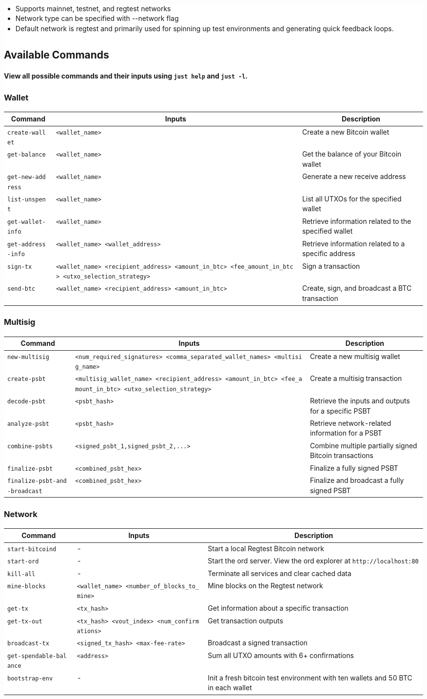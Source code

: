 - Supports mainnet, testnet, and regtest networks
- Network type can be specified with --network flag
- Default network is regtest and primarily used for spinning up test environments and generating quick feedback loops.

## Available Commands

**View all possible commands and their inputs using `just help` and `just -l`.**

### Wallet

| Command | Inputs | Description |
|---------|--------|-------------|
| `create-wallet` | `<wallet_name>` | Create a new Bitcoin wallet |
| `get-balance` | `<wallet_name>` | Get the balance of your Bitcoin wallet |
| `get-new-address` | `<wallet_name>` | Generate a new receive address |
| `list-unspent` | `<wallet_name>` | List all UTXOs for the specified wallet |
| `get-wallet-info` | `<wallet_name>` | Retrieve information related to the specified wallet |
| `get-address-info` | `<wallet_name> <wallet_address>` | Retrieve information related to a specific address |
| `sign-tx` | `<wallet_name> <recipient_address> <amount_in_btc> <fee_amount_in_btc> <utxo_selection_strategy>` | Sign a transaction |
| `send-btc` | `<wallet_name> <recipient_address> <amount_in_btc>` | Create, sign, and broadcast a BTC transaction |

### Multisig

| Command | Inputs | Description |
|---------|--------|-------------|
| `new-multisig` | `<num_required_signatures> <comma_separated_wallet_names> <multisig_name>` | Create a new multisig wallet |
| `create-psbt` | `<multisig_wallet_name> <recipient_address> <amount_in_btc> <fee_amount_in_btc> <utxo_selection_strategy>` | Create a multisig transaction |
| `decode-psbt` | `<psbt_hash>` | Retrieve the inputs and outputs for a specific PSBT |
| `analyze-psbt` | `<psbt_hash>` | Retrieve network-related information for a PSBT |
| `combine-psbts` | `<signed_psbt_1,signed_psbt_2,...>` | Combine multiple partially signed Bitcoin transactions |
| `finalize-psbt` | `<combined_psbt_hex>` | Finalize a fully signed PSBT |
| `finalize-psbt-and-broadcast` | `<combined_psbt_hex>` | Finalize and broadcast a fully signed PSBT |

### Network

| Command | Inputs | Description |
|---------|--------|-------------|
| `start-bitcoind` | - | Start a local Regtest Bitcoin network |
| `start-ord` | - | Start the ord server. View the ord explorer at `http://localhost:80`|
| `kill-all` | - | Terminate all services and clear cached data |
| `mine-blocks` | `<wallet_name> <number_of_blocks_to_mine>` | Mine blocks on the Regtest network |
| `get-tx` | `<tx_hash>` | Get information about a specific transaction |
| `get-tx-out` | `<tx_hash> <vout_index> <num_confirmations>` | Get transaction outputs |
| `broadcast-tx` | `<signed_tx_hash> <max-fee-rate>` | Broadcast a signed transaction |
| `get-spendable-balance` | `<address>` | Sum all UTXO amounts with 6+ confirmations |
| `bootstrap-env` | - | Init a fresh bitcoin test environment with ten wallets and 50 BTC in each wallet |
